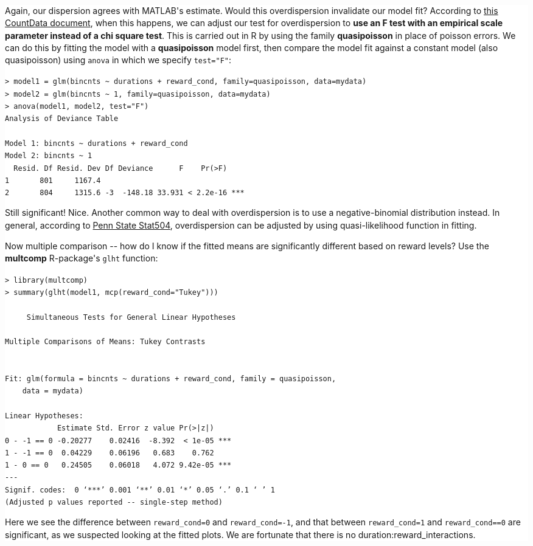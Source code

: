Again, our dispersion agrees with MATLAB's estimate. Would this overdispersion invalidate our model fit? According to [this CountData document](http://www.math.chs.nihon-u.ac.jp/~tanaka/files/kenkyuu/CountData.pdf), when this happens, we can adjust our test for overdispersion to **use an F test with an empirical scale parameter instead of a chi square test**. This is carried out in R by using the family **quasipoisson** in place of poisson errors. We can do this by fitting the model with a **quasipoisson** model first, then compare the model fit against a constant model (also quasipoisson) using `anova` in which we specify `test="F"`:

```
> model1 = glm(bincnts ~ durations + reward_cond, family=quasipoisson, data=mydata)
> model2 = glm(bincnts ~ 1, family=quasipoisson, data=mydata)
> anova(model1, model2, test="F")
Analysis of Deviance Table

Model 1: bincnts ~ durations + reward_cond
Model 2: bincnts ~ 1
  Resid. Df Resid. Dev Df Deviance      F    Pr(>F)    
1       801     1167.4                                 
2       804     1315.6 -3  -148.18 33.931 < 2.2e-16 ***
```

Still significant! Nice. Another common way to deal with overdispersion is to use a negative-binomial distribution instead. In general, according to [Penn State Stat504](https://onlinecourses.science.psu.edu/stat504/node/162), overdispersion can be adjusted by using quasi-likelihood function in fitting.

Now multiple comparison -- how do I know if the fitted means are significantly different based on reward levels? Use the **multcomp** R-package's `glht` function:

```
> library(multcomp)
> summary(glht(model1, mcp(reward_cond="Tukey")))

     Simultaneous Tests for General Linear Hypotheses

Multiple Comparisons of Means: Tukey Contrasts


Fit: glm(formula = bincnts ~ durations + reward_cond, family = quasipoisson, 
    data = mydata)

Linear Hypotheses:
            Estimate Std. Error z value Pr(>|z|)    
0 - -1 == 0 -0.20277    0.02416  -8.392  < 1e-05 ***
1 - -1 == 0  0.04229    0.06196   0.683    0.762    
1 - 0 == 0   0.24505    0.06018   4.072 9.42e-05 ***
---
Signif. codes:  0 ‘***’ 0.001 ‘**’ 0.01 ‘*’ 0.05 ‘.’ 0.1 ‘ ’ 1
(Adjusted p values reported -- single-step method)
```

Here we see the difference between `reward_cond=0` and `reward_cond=-1`, and that between `reward_cond=1` and `reward_cond==0` are significant, as we suspected looking at the fitted plots. We are fortunate that there is no duration:reward_interactions.

